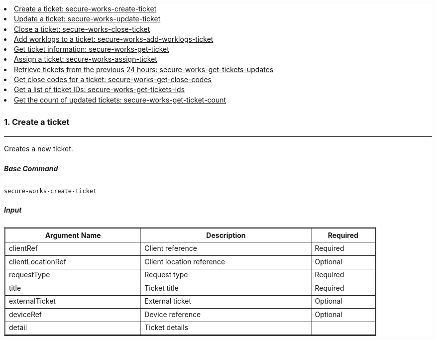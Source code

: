<li><a href="#h_17023983171541591852162">Create a ticket: secure-works-create-ticket</a></li>
<li><a href="#h_9085029801081541591856856">Update a ticket: secure-works-update-ticket</a></li>
<li><a href="#h_1546949482081541591862045">Close a ticket: secure-works-close-ticket</a></li>
<li><a href="#h_501830193971541591872743">Add worklogs to a ticket: secure-works-add-worklogs-ticket</a></li>
<li><a href="#h_2886968124941541591878149">Get ticket information: secure-works-get-ticket</a></li>
<li><a href="#h_5362456495891541591882972">Assign a ticket: secure-works-assign-ticket</a></li>
<li><a href="#h_7882869456841541591888341">Retrieve tickets from the previous 24 hours: secure-works-get-tickets-updates</a></li>
<li><a href="#h_5594867877791541591893275">Get close codes for a ticket: secure-works-get-close-codes</a></li>
<li><a href="#h_1879153928731541591898364">Get a list of ticket IDs: secure-works-get-tickets-ids</a></li>
<li><a href="#h_6997498989661541591904498">Get the count of updated tickets: secure-works-get-ticket-count</a></li>
</ol>
<h3 id="h_17023983171541591852162">1. Create a ticket</h3>
<hr>
<p>Creates a new ticket.</p>
<h5>Base Command</h5>
<p><code>secure-works-create-ticket</code></p>
<h5>Input</h5>
<table style="width: 748px;" border="2" cellpadding="6">
<thead>
<tr>
<th style="width: 261px;"><strong>Argument Name</strong></th>
<th style="width: 332px;"><strong>Description</strong></th>
<th style="width: 115px;"><strong>Required</strong></th>
</tr>
</thead>
<tbody>
<tr>
<td style="width: 261px;">clientRef</td>
<td style="width: 332px;">Client reference</td>
<td style="width: 115px;">Required</td>
</tr>
<tr>
<td style="width: 261px;">clientLocationRef</td>
<td style="width: 332px;">Client location reference</td>
<td style="width: 115px;">Optional</td>
</tr>
<tr>
<td style="width: 261px;">requestType</td>
<td style="width: 332px;">Request type</td>
<td style="width: 115px;">Required</td>
</tr>
<tr>
<td style="width: 261px;">title</td>
<td style="width: 332px;">Ticket title</td>
<td style="width: 115px;">Required</td>
</tr>
<tr>
<td style="width: 261px;">externalTicket</td>
<td style="width: 332px;">External ticket</td>
<td style="width: 115px;">Optional</td>
</tr>
<tr>
<td style="width: 261px;">deviceRef</td>
<td style="width: 332px;">Device reference</td>
<td style="width: 115px;">Optional</td>
</tr>
<tr>
<td style="width: 261px;">detail</td>
<td style="width: 332px;">Ticket details</td>